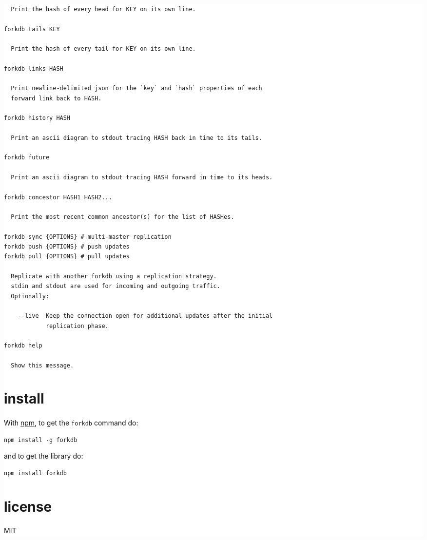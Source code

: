 ```
  Print the hash of every head for KEY on its own line.

forkdb tails KEY

  Print the hash of every tail for KEY on its own line.

forkdb links HASH

  Print newline-delimited json for the `key` and `hash` properties of each
  forward link back to HASH.

forkdb history HASH

  Print an ascii diagram to stdout tracing HASH back in time to its tails.

forkdb future

  Print an ascii diagram to stdout tracing HASH forward in time to its heads.

forkdb concestor HASH1 HASH2...

  Print the most recent common ancestor(s) for the list of HASHes.

forkdb sync {OPTIONS} # multi-master replication
forkdb push {OPTIONS} # push updates
forkdb pull {OPTIONS} # pull updates

  Replicate with another forkdb using a replication strategy.
  stdin and stdout are used for incoming and outgoing traffic.
  Optionally:
  
    --live  Keep the connection open for additional updates after the initial
            replication phase.

forkdb help

  Show this message.

```

# install

With [npm](https://npmjs.org),
to get the `forkdb` command do:

```
npm install -g forkdb
```

and to get the library do:

```
npm install forkdb
```

# license

MIT
